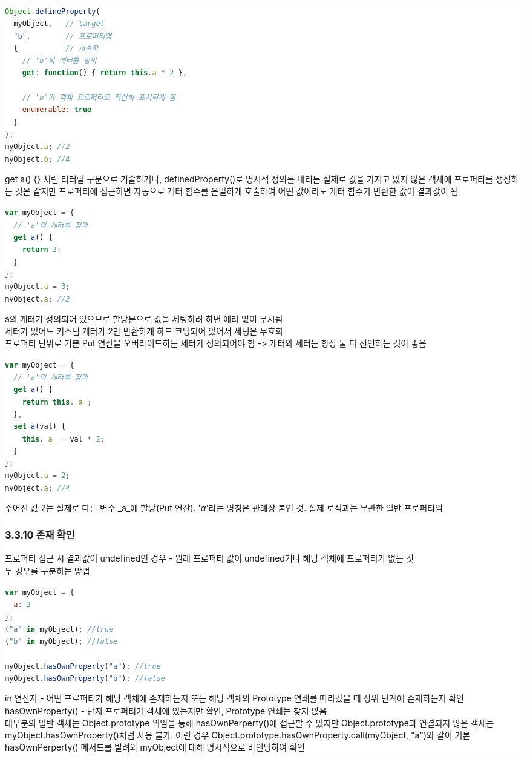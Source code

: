 ```javascript
Object.defineProperty(
  myObject,   // target
  "b",        // 프로퍼티명
  {           // 서술자
    // 'b'의 게터를 정의
    get: function() { return this.a * 2 },
    
    // 'b'가 객체 프로퍼티로 확실히 표시되게 함
    enumerable: true
  }
);
myObject.a; //2
myObject.b; //4
```
get a() {} 처럼 리터럴 구문으로 기술하거나, definedProperty()로 명시적 정의를 내리든 실제로 값을 가지고 있지 않은 객체에 프로퍼티를 생성하는 것은 같지만 프로퍼티에 접근하면 자동으로 게터 함수를 은밀하게 호출하여 어떤 값이라도 게터 함수가 반환한 값이 결과값이 됨
```javascript
var myObject = {
  // 'a'의 게터를 정의
  get a() {
    return 2;
  }
};
myObject.a = 3;
myObject.a; //2
```
a의 게터가 정의되어 있으므로 할당문으로 값을 세팅하려 하면 에러 없이 무시됨  
세터가 있어도 커스텀 게터가 2만 반환하게 하드 코딩되어 있어서 세팅은 무효화  
프로퍼티 단위로 기분 Put 연산을 오버라이드하는 세터가 정의되어야 함 -> 게터와 세터는 항상 둘 다 선언하는 것이 좋음
```javascript
var myObject = {
  // 'a'의 게터를 정의
  get a() {
    return this._a_;
  },
  set a(val) {
    this._a_ = val * 2;
  }
};
myObject.a = 2;
myObject.a; //4
```
주어진 값 2는 실제로 다른 변수 _a_에 할당(Put 연산). '_a_'라는 명칭은 관례상 붙인 것. 실제 로직과는 무관한 일반 프로퍼티임

### 3.3.10 존재 확인
프로퍼티 접근 시 결과값이 undefined인 경우 - 원래 프로퍼티 값이 undefined거나 해당 객체에 프로퍼티가 없는 것  
두 경우를 구분하는 방법
```javascript
var myObject = {
  a: 2
};
("a" in myObject); //true
("b" in myObject); //false

myObject.hasOwnProperty("a"); //true
myObject.hasOwnProperty("b"); //false
```
in 연산자 - 어떤 프로퍼티가 해당 객체에 존재하는지 또는 해당 객체의 Prototype 연쇄를 따라갔을 때 상위 단계에 존재하는지 확인  
hasOwnProperty() - 단지 프로퍼티가 객체에 있는지만 확인, Prototype 연쇄는 찾지 않음  
대부분의 일반 객체는 Object.prototype 위임을 통해 hasOwnPerperty()에 접근할 수 있지만 Object.prototype과 연결되지 않은 객체는 myObject.hasOwnProperty()처럼 사용 불가. 이런 경우 Object.prototype.hasOwnProperty.call(myObject, "a")와 같이 기본 hasOwnPerperty() 메서드를 빌려와 myObject에 대해 명시적으로 바인딩하여 확인
